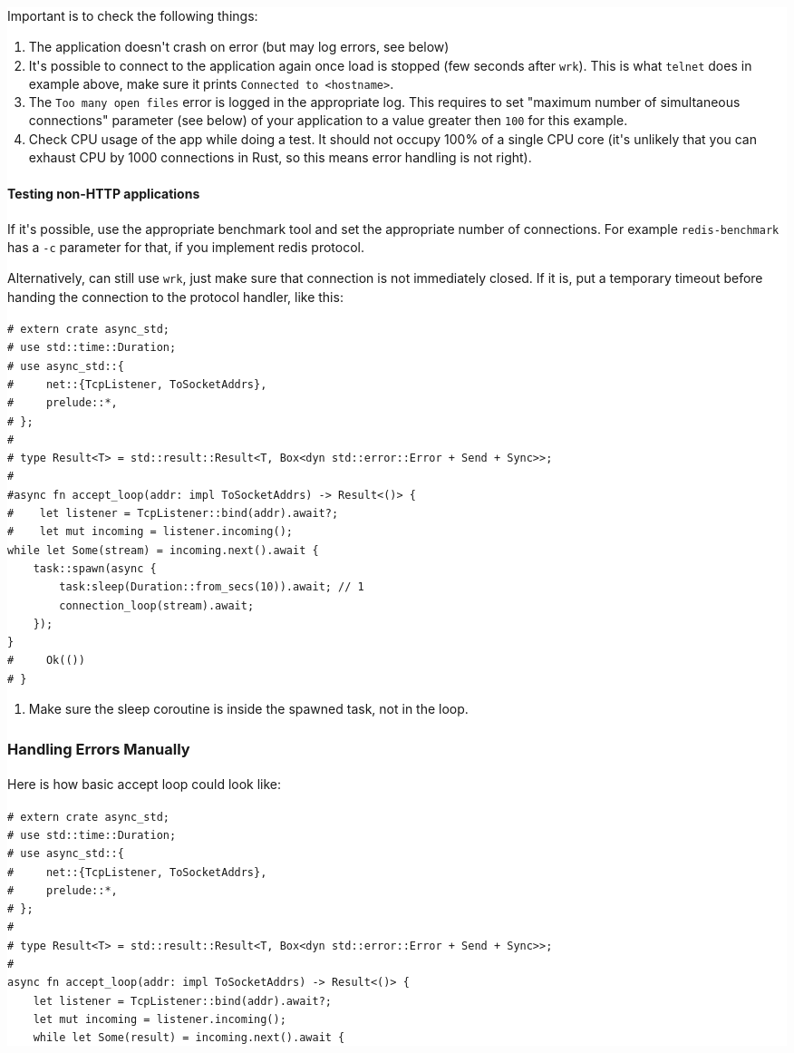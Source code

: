 Important is to check the following things:

1. The application doesn't crash on error (but may log errors, see below)
2. It's possible to connect to the application again once load is stopped
   (few seconds after `wrk`). This is what `telnet` does in example above,
   make sure it prints `Connected to <hostname>`.
3. The `Too many open files` error is logged in the appropriate log. This
   requires to set "maximum number of simultaneous connections" parameter (see
   below) of your application to a value greater then `100` for this example.
4. Check CPU usage of the app while doing a test. It should not occupy 100%
   of a single CPU core (it's unlikely that you can exhaust CPU by 1000
   connections in Rust, so this means error handling is not right).

#### Testing non-HTTP applications

If it's possible, use the appropriate benchmark tool and set the appropriate
number of connections. For example `redis-benchmark` has a `-c` parameter for
that, if you implement redis protocol.

Alternatively, can still use `wrk`, just make sure that connection is not
immediately closed. If it is, put a temporary timeout before handing
the connection to the protocol handler, like this:

```rust,edition2018
# extern crate async_std;
# use std::time::Duration;
# use async_std::{
#     net::{TcpListener, ToSocketAddrs},
#     prelude::*,
# };
#
# type Result<T> = std::result::Result<T, Box<dyn std::error::Error + Send + Sync>>;
#
#async fn accept_loop(addr: impl ToSocketAddrs) -> Result<()> {
#    let listener = TcpListener::bind(addr).await?;
#    let mut incoming = listener.incoming();
while let Some(stream) = incoming.next().await {
    task::spawn(async {
        task:sleep(Duration::from_secs(10)).await; // 1
        connection_loop(stream).await;
    });
}
#     Ok(())
# }
```

1. Make sure the sleep coroutine is inside the spawned task, not in the loop.

[`wrk`]: https://github.com/wg/wrk


### Handling Errors Manually

Here is how basic accept loop could look like:

```rust,edition2018
# extern crate async_std;
# use std::time::Duration;
# use async_std::{
#     net::{TcpListener, ToSocketAddrs},
#     prelude::*,
# };
#
# type Result<T> = std::result::Result<T, Box<dyn std::error::Error + Send + Sync>>;
#
async fn accept_loop(addr: impl ToSocketAddrs) -> Result<()> {
    let listener = TcpListener::bind(addr).await?;
    let mut incoming = listener.incoming();
    while let Some(result) = incoming.next().await {
```

[`async-listen`]: https://crates.io/crates/async-listen/
[`backpressure`]: https://docs.rs/async-listen/0.1.2/async_listen/trait.ListenExt.html#method.backpressure